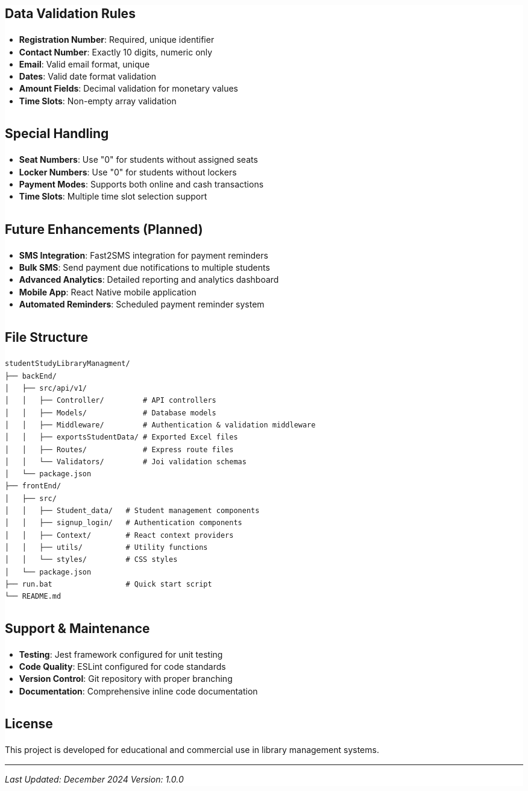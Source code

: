 ## Data Validation Rules
- **Registration Number**: Required, unique identifier
- **Contact Number**: Exactly 10 digits, numeric only
- **Email**: Valid email format, unique
- **Dates**: Valid date format validation
- **Amount Fields**: Decimal validation for monetary values
- **Time Slots**: Non-empty array validation

## Special Handling
- **Seat Numbers**: Use "0" for students without assigned seats
- **Locker Numbers**: Use "0" for students without lockers
- **Payment Modes**: Supports both online and cash transactions
- **Time Slots**: Multiple time slot selection support

## Future Enhancements (Planned)
- **SMS Integration**: Fast2SMS integration for payment reminders
- **Bulk SMS**: Send payment due notifications to multiple students
- **Advanced Analytics**: Detailed reporting and analytics dashboard
- **Mobile App**: React Native mobile application
- **Automated Reminders**: Scheduled payment reminder system

## File Structure
```
studentStudyLibraryManagment/
├── backEnd/
│   ├── src/api/v1/
│   │   ├── Controller/         # API controllers
│   │   ├── Models/             # Database models
│   │   ├── Middleware/         # Authentication & validation middleware
│   │   ├── exportsStudentData/ # Exported Excel files
│   │   ├── Routes/             # Express route files
│   │   └── Validators/         # Joi validation schemas
│   └── package.json
├── frontEnd/
│   ├── src/
│   │   ├── Student_data/   # Student management components
│   │   ├── signup_login/   # Authentication components
│   │   ├── Context/        # React context providers
│   │   ├── utils/          # Utility functions
│   │   └── styles/         # CSS styles
│   └── package.json
├── run.bat                 # Quick start script
└── README.md
```

## Support & Maintenance
- **Testing**: Jest framework configured for unit testing
- **Code Quality**: ESLint configured for code standards
- **Version Control**: Git repository with proper branching
- **Documentation**: Comprehensive inline code documentation

## License
This project is developed for educational and commercial use in library management systems.

---

*Last Updated: December 2024*
*Version: 1.0.0*